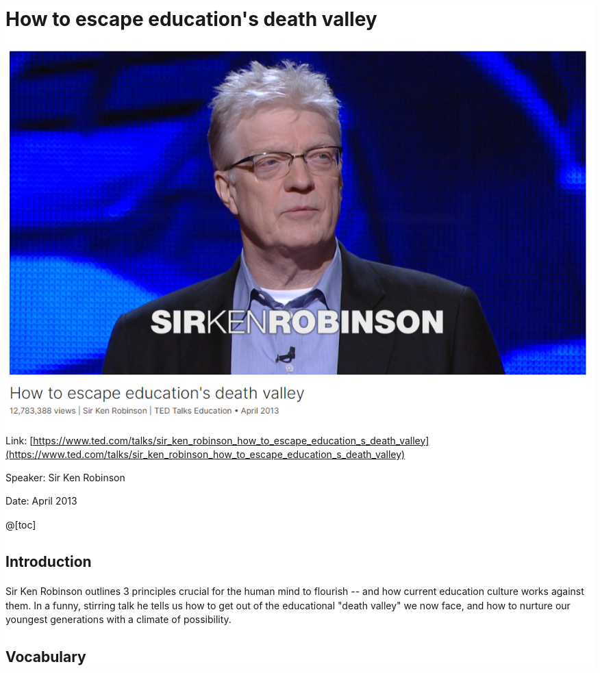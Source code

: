 # How to escape education's death valley

![image-20240525142904808](./assets/image-20240525142904808.png)

Link: [https://www.ted.com/talks/sir_ken_robinson_how_to_escape_education_s_death_valley](https://www.ted.com/talks/sir_ken_robinson_how_to_escape_education_s_death_valley)

Speaker:  Sir Ken Robinson

Date: April 2013

@[toc]

## Introduction

Sir Ken Robinson outlines 3 principles crucial for the human mind to flourish -- and how current education culture works against them. In a funny, stirring talk he tells us how to get out of the educational "death valley" we now face, and how to nurture our youngest generations with a climate of possibility.



## Vocabulary

